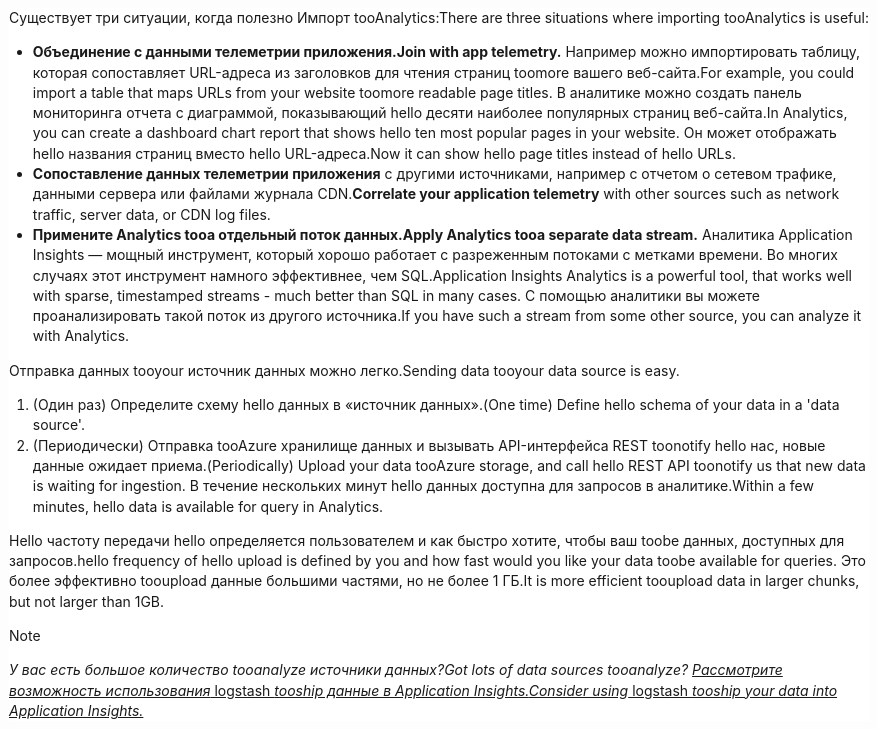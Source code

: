 <span data-ttu-id="da472-110">Существует три ситуации, когда полезно Импорт tooAnalytics:</span><span class="sxs-lookup"><span data-stu-id="da472-110">There are three situations where importing tooAnalytics is useful:</span></span>

* <span data-ttu-id="da472-111">**Объединение с данными телеметрии приложения.**</span><span class="sxs-lookup"><span data-stu-id="da472-111">**Join with app telemetry.**</span></span> <span data-ttu-id="da472-112">Например можно импортировать таблицу, которая сопоставляет URL-адреса из заголовков для чтения страниц toomore вашего веб-сайта.</span><span class="sxs-lookup"><span data-stu-id="da472-112">For example, you could import a table that maps URLs from your website toomore readable page titles.</span></span> <span data-ttu-id="da472-113">В аналитике можно создать панель мониторинга отчета с диаграммой, показывающий hello десяти наиболее популярных страниц веб-сайта.</span><span class="sxs-lookup"><span data-stu-id="da472-113">In Analytics, you can create a dashboard chart report that shows hello ten most popular pages in your website.</span></span> <span data-ttu-id="da472-114">Он может отображать hello названия страниц вместо hello URL-адреса.</span><span class="sxs-lookup"><span data-stu-id="da472-114">Now it can show hello page titles instead of hello URLs.</span></span>
* <span data-ttu-id="da472-115">**Сопоставление данных телеметрии приложения** с другими источниками, например с отчетом о сетевом трафике, данными сервера или файлами журнала CDN.</span><span class="sxs-lookup"><span data-stu-id="da472-115">**Correlate your application telemetry** with other sources such as network traffic, server data, or CDN log files.</span></span>
* <span data-ttu-id="da472-116">**Примените Analytics tooa отдельный поток данных.**</span><span class="sxs-lookup"><span data-stu-id="da472-116">**Apply Analytics tooa separate data stream.**</span></span> <span data-ttu-id="da472-117">Аналитика Application Insights — мощный инструмент, который хорошо работает с разреженным потоками с метками времени. Во многих случаях этот инструмент намного эффективнее, чем SQL.</span><span class="sxs-lookup"><span data-stu-id="da472-117">Application Insights Analytics is a powerful tool, that works well with sparse, timestamped streams - much better than SQL in many cases.</span></span> <span data-ttu-id="da472-118">С помощью аналитики вы можете проанализировать такой поток из другого источника.</span><span class="sxs-lookup"><span data-stu-id="da472-118">If you have such a stream from some other source, you can analyze it with Analytics.</span></span>

<span data-ttu-id="da472-119">Отправка данных tooyour источник данных можно легко.</span><span class="sxs-lookup"><span data-stu-id="da472-119">Sending data tooyour data source is easy.</span></span> 

1. <span data-ttu-id="da472-120">(Один раз) Определите схему hello данных в «источник данных».</span><span class="sxs-lookup"><span data-stu-id="da472-120">(One time) Define hello schema of your data in a 'data source'.</span></span>
2. <span data-ttu-id="da472-121">(Периодически) Отправка tooAzure хранилище данных и вызывать API-интерфейса REST toonotify hello нас, новые данные ожидает приема.</span><span class="sxs-lookup"><span data-stu-id="da472-121">(Periodically) Upload your data tooAzure storage, and call hello REST API toonotify us that new data is waiting for ingestion.</span></span> <span data-ttu-id="da472-122">В течение нескольких минут hello данных доступна для запросов в аналитике.</span><span class="sxs-lookup"><span data-stu-id="da472-122">Within a few minutes, hello data is available for query in Analytics.</span></span>

<span data-ttu-id="da472-123">Hello частоту передачи hello определяется пользователем и как быстро хотите, чтобы ваш toobe данных, доступных для запросов.</span><span class="sxs-lookup"><span data-stu-id="da472-123">hello frequency of hello upload is defined by you and how fast would you like your data toobe available for queries.</span></span> <span data-ttu-id="da472-124">Это более эффективно tooupload данные большими частями, но не более 1 ГБ.</span><span class="sxs-lookup"><span data-stu-id="da472-124">It is more efficient tooupload data in larger chunks, but not larger than 1GB.</span></span>

> [!NOTE]
> <span data-ttu-id="da472-125">*У вас есть большое количество tooanalyze источники данных?*</span><span class="sxs-lookup"><span data-stu-id="da472-125">*Got lots of data sources tooanalyze?*</span></span> [<span data-ttu-id="da472-126">*Рассмотрите возможность использования* logstash *tooship данные в Application Insights.*</span><span class="sxs-lookup"><span data-stu-id="da472-126">*Consider using* logstash *tooship your data into Application Insights.*</span></span>](https://github.com/Microsoft/logstash-output-application-insights)
> 
